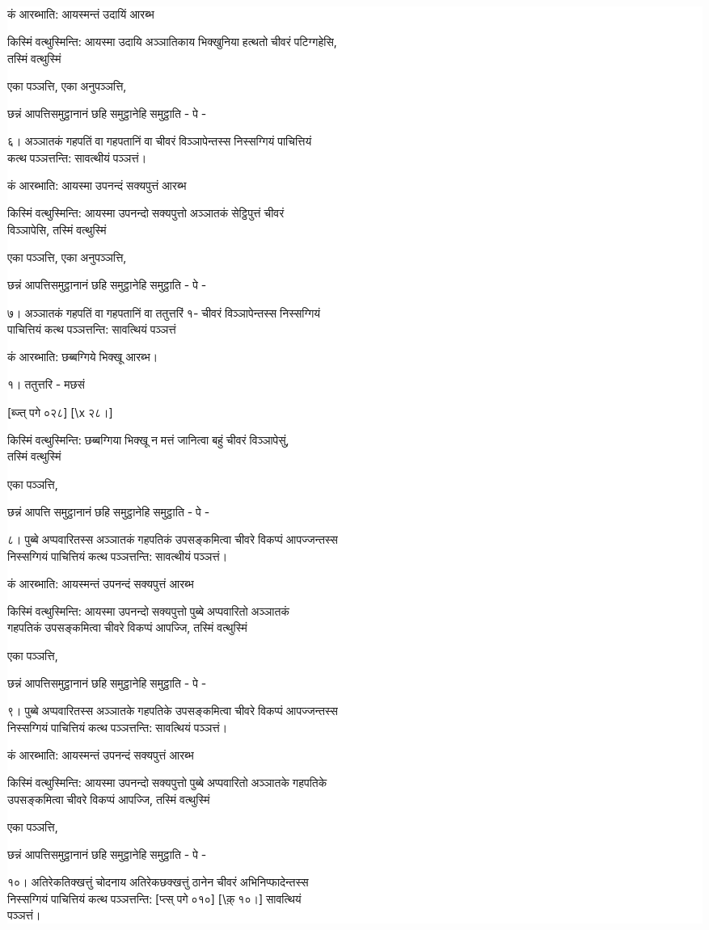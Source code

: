 कं आरब्भाति: आयस्मन्तं उदायिं आरब्भ  
    
किस्मिं वत्थुस्मिन्ति: आयस्मा उदायि अञ्ञातिकाय भिक्खुनिया हत्थतो चीवरं पटिग्गहेसि,  
तस्मिं वत्थुस्मिं  
    
एका पञ्ञत्ति, एका अनुपञ्ञत्ति,   
    
छन्नं आपत्तिसमुट्ठानानं छहि समुट्ठानेहि समुट्ठाति - पे -  
    
६। अञ्ञातकं गहपतिं वा गहपतानिं वा चीवरं विञ्ञापेन्तस्स निस्सग्गियं पाचित्तियं  
कत्थ पञ्ञत्तन्ति: सावत्थीयं पञ्ञत्तं।   
    
कं आरब्भाति: आयस्मा उपनन्दं सक्यपुत्तं आरब्भ  
    
किस्मिं वत्थुस्मिन्ति: आयस्मा उपनन्दो सक्यपुत्तो अञ्ञातकं सेट्ठिपुत्तं चीवरं  
विञ्ञापेसि, तस्मिं वत्थुस्मिं  
    
एका पञ्ञत्ति, एका अनुपञ्ञत्ति,   
    
छन्नं आपत्तिसमुट्ठानानं छहि समुट्ठानेहि समुट्ठाति - पे -  
    
७। अञ्ञातकं गहपतिं वा गहपतानिं वा ततुत्तरिं १- चीवरं विञ्ञापेन्तस्स निस्सग्गियं  
पाचित्तियं कत्थ पञ्ञत्तन्ति: सावत्थियं पञ्ञत्तं  
    
कं आरब्भाति: छब्बग्गिये भिक्खू आरब्भ।   
    
१। ततुत्तरि - मछसं  
    
[ब्ज्त् पगे ०२८] [\x २८।]       
    
किस्मिं वत्थुस्मिन्ति: छब्बग्गिया भिक्खू न मत्तं जानित्वा बहुं चीवरं विञ्ञापेसुं,  
तस्मिं वत्थुस्मिं  
    
एका पञ्ञत्ति,   
    
छन्नं आपत्ति समुट्ठानानं छहि समुट्ठानेहि समुट्ठाति - पे -  
    
८। पुब्बे अप्पवारितस्स अञ्ञातकं गहपतिकं उपसङ्कमित्वा चीवरे विकप्पं आपज्जन्तस्स  
निस्सग्गियं पाचित्तियं कत्थ पञ्ञत्तन्ति: सावत्थीयं पञ्ञत्तं।   
    
कं आरब्भाति: आयस्मन्तं उपनन्दं सक्यपुत्तं आरब्भ  
    
किस्मिं वत्थुस्मिन्ति: आयस्मा उपनन्दो सक्यपुत्तो पुब्बे अप्पवारितो अञ्ञातकं  
गहपतिकं उपसङ्कमित्वा चीवरे विकप्पं आपज्जि, तस्मिं वत्थुस्मिं  
    
एका पञ्ञत्ति,   
    
छन्नं आपत्तिसमुट्ठानानं छहि समुट्ठानेहि समुट्ठाति - पे -  
    
९। पुब्बे अप्पवारितस्स अञ्ञातके गहपतिके उपसङ्कमित्वा चीवरे विकप्पं आपज्जन्तस्स  
निस्सग्गियं पाचित्तियं कत्थ पञ्ञत्तन्ति: सावत्थियं पञ्ञत्तं।   
    
कं आरब्भाति: आयस्मन्तं उपनन्दं सक्यपुत्तं आरब्भ  
    
किस्मिं वत्थुस्मिन्ति: आयस्मा उपनन्दो सक्यपुत्तो पुब्बे अप्पवारितो अञ्ञातके गहपतिके  
उपसङ्कमित्वा चीवरे विकप्पं आपज्जि, तस्मिं वत्थुस्मिं  
    
एका पञ्ञत्ति,   
    
छन्नं आपत्तिसमुट्ठानानं छहि समुट्ठानेहि समुट्ठाति - पे -  
    
१०। अतिरेकतिक्खत्तुं चोदनाय अतिरेकछक्खत्तुं ठानेन चीवरं अभिनिप्फादेन्तस्स  
निस्सग्गियं पाचित्तियं कत्थ पञ्ञत्तन्ति: [प्त्स् पगे ०१०] [\क़् १०।] सावत्थियं  
पञ्ञत्तं।   
    